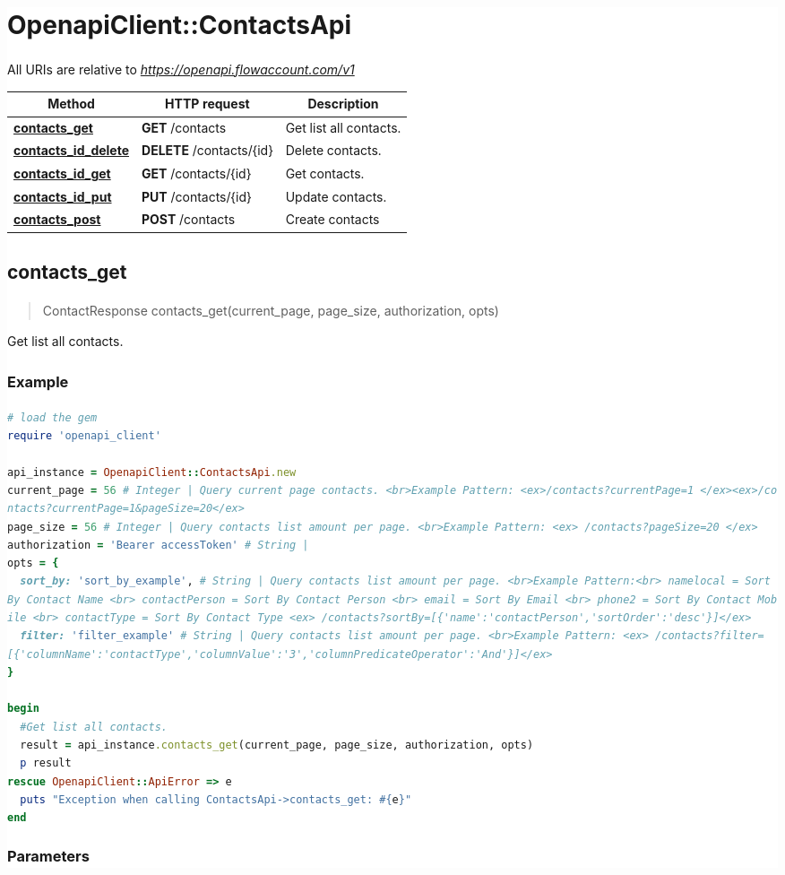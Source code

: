 # OpenapiClient::ContactsApi

All URIs are relative to *https://openapi.flowaccount.com/v1*

Method | HTTP request | Description
------------- | ------------- | -------------
[**contacts_get**](ContactsApi.md#contacts_get) | **GET** /contacts | Get list all contacts.
[**contacts_id_delete**](ContactsApi.md#contacts_id_delete) | **DELETE** /contacts/{id} | Delete contacts.
[**contacts_id_get**](ContactsApi.md#contacts_id_get) | **GET** /contacts/{id} | Get contacts.
[**contacts_id_put**](ContactsApi.md#contacts_id_put) | **PUT** /contacts/{id} | Update contacts.
[**contacts_post**](ContactsApi.md#contacts_post) | **POST** /contacts | Create contacts



## contacts_get

> ContactResponse contacts_get(current_page, page_size, authorization, opts)

Get list all contacts.

### Example

```ruby
# load the gem
require 'openapi_client'

api_instance = OpenapiClient::ContactsApi.new
current_page = 56 # Integer | Query current page contacts. <br>Example Pattern: <ex>/contacts?currentPage=1 </ex><ex>/contacts?currentPage=1&pageSize=20</ex>
page_size = 56 # Integer | Query contacts list amount per page. <br>Example Pattern: <ex> /contacts?pageSize=20 </ex>
authorization = 'Bearer accessToken' # String | 
opts = {
  sort_by: 'sort_by_example', # String | Query contacts list amount per page. <br>Example Pattern:<br> namelocal = Sort By Contact Name <br> contactPerson = Sort By Contact Person <br> email = Sort By Email <br> phone2 = Sort By Contact Mobile <br> contactType = Sort By Contact Type <ex> /contacts?sortBy=[{'name':'contactPerson','sortOrder':'desc'}]</ex>
  filter: 'filter_example' # String | Query contacts list amount per page. <br>Example Pattern: <ex> /contacts?filter=[{'columnName':'contactType','columnValue':'3','columnPredicateOperator':'And'}]</ex>
}

begin
  #Get list all contacts.
  result = api_instance.contacts_get(current_page, page_size, authorization, opts)
  p result
rescue OpenapiClient::ApiError => e
  puts "Exception when calling ContactsApi->contacts_get: #{e}"
end
```

### Parameters
